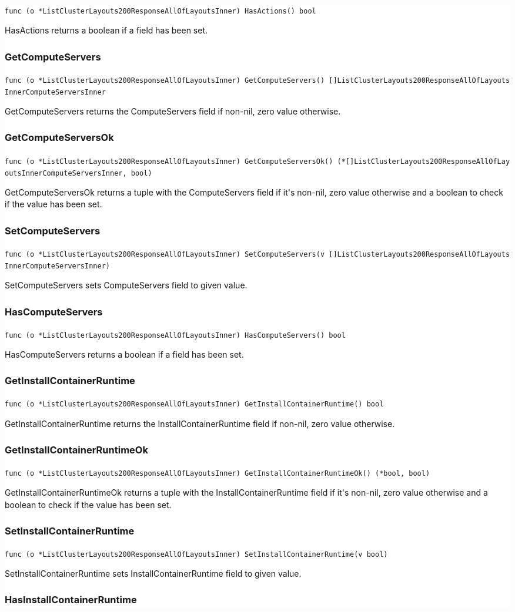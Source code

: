`func (o *ListClusterLayouts200ResponseAllOfLayoutsInner) HasActions() bool`

HasActions returns a boolean if a field has been set.

### GetComputeServers

`func (o *ListClusterLayouts200ResponseAllOfLayoutsInner) GetComputeServers() []ListClusterLayouts200ResponseAllOfLayoutsInnerComputeServersInner`

GetComputeServers returns the ComputeServers field if non-nil, zero value otherwise.

### GetComputeServersOk

`func (o *ListClusterLayouts200ResponseAllOfLayoutsInner) GetComputeServersOk() (*[]ListClusterLayouts200ResponseAllOfLayoutsInnerComputeServersInner, bool)`

GetComputeServersOk returns a tuple with the ComputeServers field if it's non-nil, zero value otherwise
and a boolean to check if the value has been set.

### SetComputeServers

`func (o *ListClusterLayouts200ResponseAllOfLayoutsInner) SetComputeServers(v []ListClusterLayouts200ResponseAllOfLayoutsInnerComputeServersInner)`

SetComputeServers sets ComputeServers field to given value.

### HasComputeServers

`func (o *ListClusterLayouts200ResponseAllOfLayoutsInner) HasComputeServers() bool`

HasComputeServers returns a boolean if a field has been set.

### GetInstallContainerRuntime

`func (o *ListClusterLayouts200ResponseAllOfLayoutsInner) GetInstallContainerRuntime() bool`

GetInstallContainerRuntime returns the InstallContainerRuntime field if non-nil, zero value otherwise.

### GetInstallContainerRuntimeOk

`func (o *ListClusterLayouts200ResponseAllOfLayoutsInner) GetInstallContainerRuntimeOk() (*bool, bool)`

GetInstallContainerRuntimeOk returns a tuple with the InstallContainerRuntime field if it's non-nil, zero value otherwise
and a boolean to check if the value has been set.

### SetInstallContainerRuntime

`func (o *ListClusterLayouts200ResponseAllOfLayoutsInner) SetInstallContainerRuntime(v bool)`

SetInstallContainerRuntime sets InstallContainerRuntime field to given value.

### HasInstallContainerRuntime
